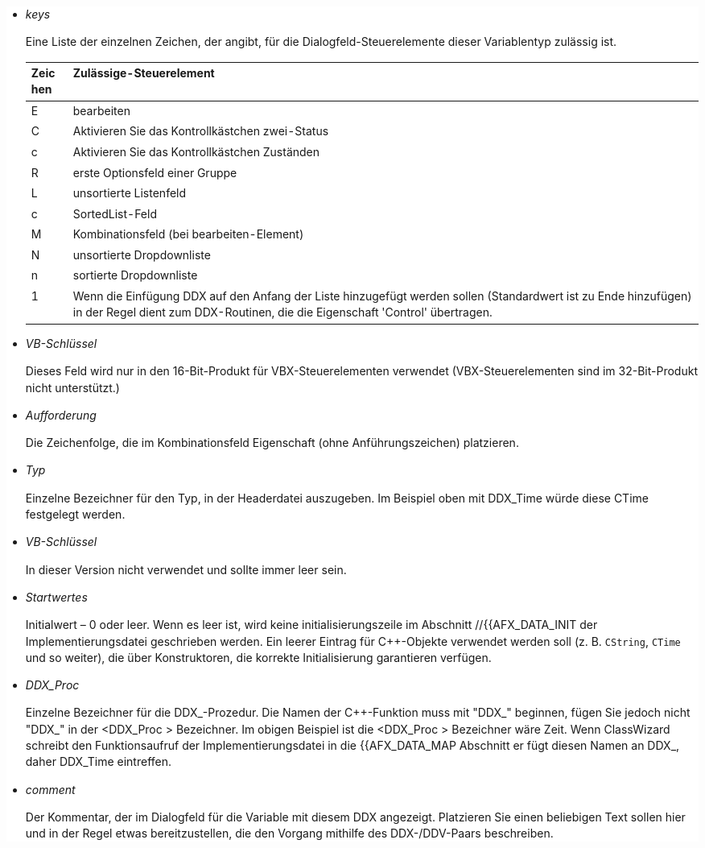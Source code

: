 - *keys*

  Eine Liste der einzelnen Zeichen, der angibt, für die Dialogfeld-Steuerelemente dieser Variablentyp zulässig ist.

  |Zeichen|Zulässige-Steuerelement|
  |-|-|
  E | bearbeiten
  C | Aktivieren Sie das Kontrollkästchen zwei-Status
  c | Aktivieren Sie das Kontrollkästchen Zuständen
  R | erste Optionsfeld einer Gruppe
  L | unsortierte Listenfeld
  c | SortedList-Feld
  M | Kombinationsfeld (bei bearbeiten-Element)
  N | unsortierte Dropdownliste
  n | sortierte Dropdownliste
  1 | Wenn die Einfügung DDX auf den Anfang der Liste hinzugefügt werden sollen (Standardwert ist zu Ende hinzufügen) in der Regel dient zum DDX-Routinen, die die Eigenschaft 'Control' übertragen.

- *VB-Schlüssel*

  Dieses Feld wird nur in den 16-Bit-Produkt für VBX-Steuerelementen verwendet (VBX-Steuerelementen sind im 32-Bit-Produkt nicht unterstützt.)

- *Aufforderung*

  Die Zeichenfolge, die im Kombinationsfeld Eigenschaft (ohne Anführungszeichen) platzieren.

- *Typ*

  Einzelne Bezeichner für den Typ, in der Headerdatei auszugeben. Im Beispiel oben mit DDX_Time würde diese CTime festgelegt werden.

- *VB-Schlüssel*

  In dieser Version nicht verwendet und sollte immer leer sein.

- *Startwertes*

  Initialwert – 0 oder leer. Wenn es leer ist, wird keine initialisierungszeile im Abschnitt //{{AFX_DATA_INIT der Implementierungsdatei geschrieben werden. Ein leerer Eintrag für C++-Objekte verwendet werden soll (z. B. `CString`, `CTime`und so weiter), die über Konstruktoren, die korrekte Initialisierung garantieren verfügen.

- *DDX_Proc*

  Einzelne Bezeichner für die DDX_-Prozedur. Die Namen der C++-Funktion muss mit "DDX_" beginnen, fügen Sie jedoch nicht "DDX_" in der \<DDX_Proc > Bezeichner. Im obigen Beispiel ist die \<DDX_Proc > Bezeichner wäre Zeit. Wenn ClassWizard schreibt den Funktionsaufruf der Implementierungsdatei in die {{AFX_DATA_MAP Abschnitt er fügt diesen Namen an DDX_, daher DDX_Time eintreffen.

- *comment*

  Der Kommentar, der im Dialogfeld für die Variable mit diesem DDX angezeigt. Platzieren Sie einen beliebigen Text sollen hier und in der Regel etwas bereitzustellen, die den Vorgang mithilfe des DDX-/DDV-Paars beschreiben.
